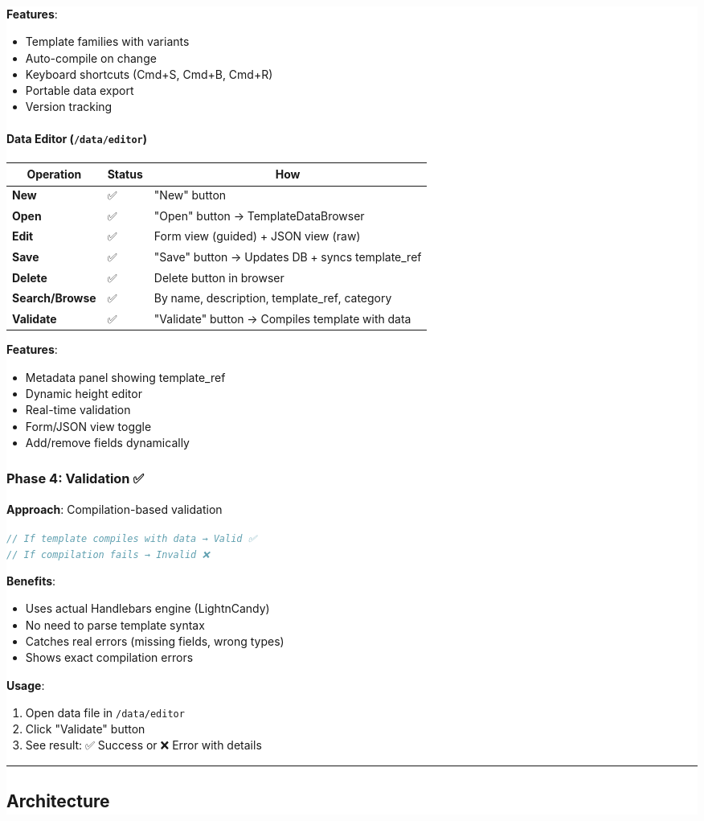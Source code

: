 **Features**:
- Template families with variants
- Auto-compile on change
- Keyboard shortcuts (Cmd+S, Cmd+B, Cmd+R)
- Portable data export
- Version tracking

#### Data Editor (`/data/editor`)

| Operation | Status | How |
|-----------|--------|-----|
| **New** | ✅ | "New" button |
| **Open** | ✅ | "Open" button → TemplateDataBrowser |
| **Edit** | ✅ | Form view (guided) + JSON view (raw) |
| **Save** | ✅ | "Save" button → Updates DB + syncs template_ref |
| **Delete** | ✅ | Delete button in browser |
| **Search/Browse** | ✅ | By name, description, template_ref, category |
| **Validate** | ✅ | "Validate" button → Compiles template with data |

**Features**:
- Metadata panel showing template_ref
- Dynamic height editor
- Real-time validation
- Form/JSON view toggle
- Add/remove fields dynamically

### Phase 4: Validation ✅

**Approach**: Compilation-based validation

```php
// If template compiles with data → Valid ✅
// If compilation fails → Invalid ❌
```

**Benefits**:
- Uses actual Handlebars engine (LightnCandy)
- No need to parse template syntax
- Catches real errors (missing fields, wrong types)
- Shows exact compilation errors

**Usage**:
1. Open data file in `/data/editor`
2. Click "Validate" button
3. See result: ✅ Success or ❌ Error with details

---

## Architecture
